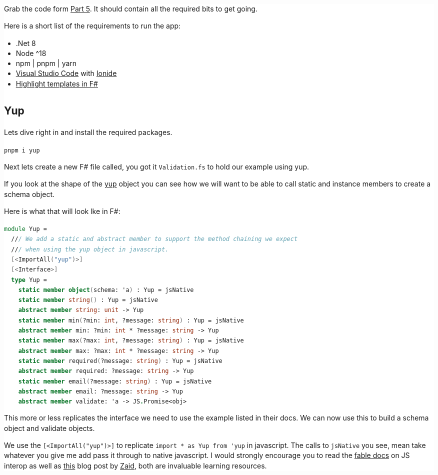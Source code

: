 Grab the code form [Part 5](). It should contain all the required bits to get going.

Here is a short list of the requirements to run the app:

- .Net 8
- Node ^18
- npm | pnpm | yarn
- [Visual Studio Code](https://code.visualstudio.com/) with [Ionide](http://ionide.io/)
- [Highlight templates in F#](https://marketplace.visualstudio.com/items?itemName=alfonsogarciacaro.vscode-template-fsharp-highlight)


## Yup

Lets dive right in and install the required packages.

```console
pnpm i yup
```

Next lets create a new F# file called, you got it ``Validation.fs`` to hold our example using yup.

If you look at the shape of the [yup](https://www.npmjs.com/package/yup) object you can see how we will want to be able to call static and instance members to create a schema object.

Here is what that will look lke in F#:

```fsharp
module Yup =
  /// We add a static and abstract member to support the method chaining we expect
  /// when using the yup object in javascript.
  [<ImportAll("yup")>]
  [<Interface>]
  type Yup =
    static member object(schema: 'a) : Yup = jsNative
    static member string() : Yup = jsNative
    abstract member string: unit -> Yup
    static member min(?min: int, ?message: string) : Yup = jsNative
    abstract member min: ?min: int * ?message: string -> Yup
    static member max(?max: int, ?message: string) : Yup = jsNative
    abstract member max: ?max: int * ?message: string -> Yup
    static member required(?message: string) : Yup = jsNative
    abstract member required: ?message: string -> Yup
    static member email(?message: string) : Yup = jsNative
    abstract member email: ?message: string -> Yup
    abstract member validate: 'a -> JS.Promise<obj>
```

This more or less replicates the interface we need to use the example listed in their docs. We can now use this to build a schema object and validate objects.

We use the `[<ImportAll("yup")>]` to replicate `import * as Yup from 'yup` in javascript. The calls to `jsNative` you see, mean take whatever you give me add pass it through to native javascript. I would strongly encourage you to read the [fable docs](https://fable.io/docs/javascript/features.html#jsnative) on JS interop as well as [this](https://medium.com/@zaid.naom/f-interop-with-javascript-in-fable-the-complete-guide-ccc5b896a59f) blog post by [Zaid](https://github.com/Zaid-Ajaj), both are invaluable learning resources.
